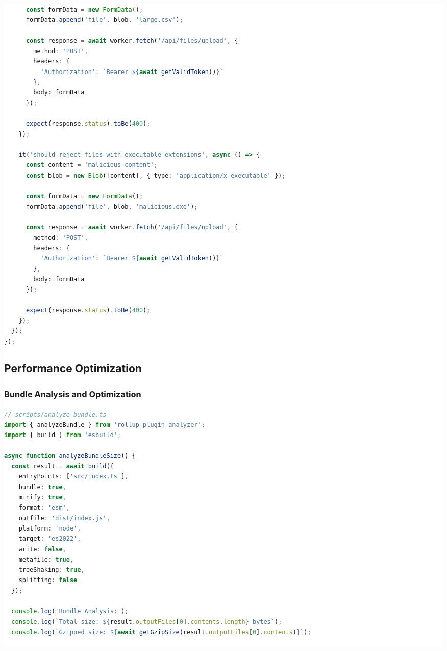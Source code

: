 ```typescript
      const formData = new FormData();
      formData.append('file', blob, 'large.csv');
      
      const response = await worker.fetch('/api/files/upload', {
        method: 'POST',
        headers: {
          'Authorization': `Bearer ${await getValidToken()}`
        },
        body: formData
      });
      
      expect(response.status).toBe(400);
    });
    
    it('should reject files with executable extensions', async () => {
      const content = 'malicious content';
      const blob = new Blob([content], { type: 'application/x-executable' });
      
      const formData = new FormData();
      formData.append('file', blob, 'malicious.exe');
      
      const response = await worker.fetch('/api/files/upload', {
        method: 'POST',
        headers: {
          'Authorization': `Bearer ${await getValidToken()}`
        },
        body: formData
      });
      
      expect(response.status).toBe(400);
    });
  });
});
```

## Performance Optimization

### Bundle Analysis and Optimization

```typescript
// scripts/analyze-bundle.ts
import { analyzeBundle } from 'rollup-plugin-analyzer';
import { build } from 'esbuild';

async function analyzeBundleSize() {
  const result = await build({
    entryPoints: ['src/index.ts'],
    bundle: true,
    minify: true,
    format: 'esm',
    outfile: 'dist/index.js',
    platform: 'node',
    target: 'es2022',
    write: false,
    metafile: true,
    treeShaking: true,
    splitting: false
  });
  
  console.log('Bundle Analysis:');
  console.log(`Total size: ${result.outputFiles[0].contents.length} bytes`);
  console.log(`Gzipped size: ${await getGzipSize(result.outputFiles[0].contents)}`);
  
```